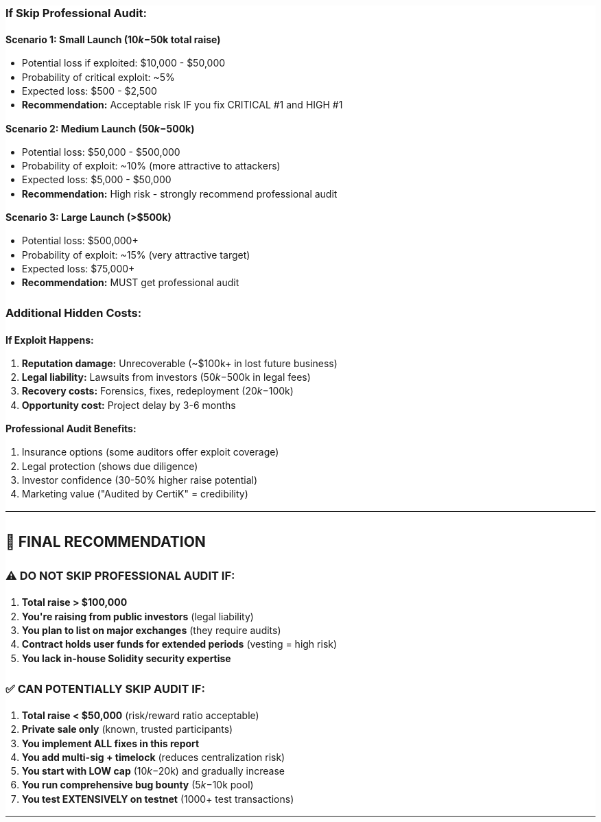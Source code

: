 ### If Skip Professional Audit:

**Scenario 1: Small Launch ($10k-$50k total raise)**
- Potential loss if exploited: $10,000 - $50,000
- Probability of critical exploit: ~5%
- Expected loss: $500 - $2,500
- **Recommendation:** Acceptable risk IF you fix CRITICAL #1 and HIGH #1

**Scenario 2: Medium Launch ($50k-$500k)**
- Potential loss: $50,000 - $500,000
- Probability of exploit: ~10% (more attractive to attackers)
- Expected loss: $5,000 - $50,000
- **Recommendation:** High risk - strongly recommend professional audit

**Scenario 3: Large Launch (>$500k)**
- Potential loss: $500,000+
- Probability of exploit: ~15% (very attractive target)
- Expected loss: $75,000+
- **Recommendation:** MUST get professional audit

### Additional Hidden Costs:

**If Exploit Happens:**
1. **Reputation damage:** Unrecoverable (~$100k+ in lost future business)
2. **Legal liability:** Lawsuits from investors ($50k-$500k in legal fees)
3. **Recovery costs:** Forensics, fixes, redeployment ($20k-$100k)
4. **Opportunity cost:** Project delay by 3-6 months

**Professional Audit Benefits:**
1. Insurance options (some auditors offer exploit coverage)
2. Legal protection (shows due diligence)
3. Investor confidence (30-50% higher raise potential)
4. Marketing value ("Audited by CertiK" = credibility)

---

## 🎯 FINAL RECOMMENDATION

### ⚠️ DO NOT SKIP PROFESSIONAL AUDIT IF:

1. **Total raise > $100,000**
2. **You're raising from public investors** (legal liability)
3. **You plan to list on major exchanges** (they require audits)
4. **Contract holds user funds for extended periods** (vesting = high risk)
5. **You lack in-house Solidity security expertise**

### ✅ CAN POTENTIALLY SKIP AUDIT IF:

1. **Total raise < $50,000** (risk/reward ratio acceptable)
2. **Private sale only** (known, trusted participants)
3. **You implement ALL fixes in this report**
4. **You add multi-sig + timelock** (reduces centralization risk)
5. **You start with LOW cap** ($10k-$20k) and gradually increase
6. **You run comprehensive bug bounty** ($5k-$10k pool)
7. **You test EXTENSIVELY on testnet** (1000+ test transactions)

---